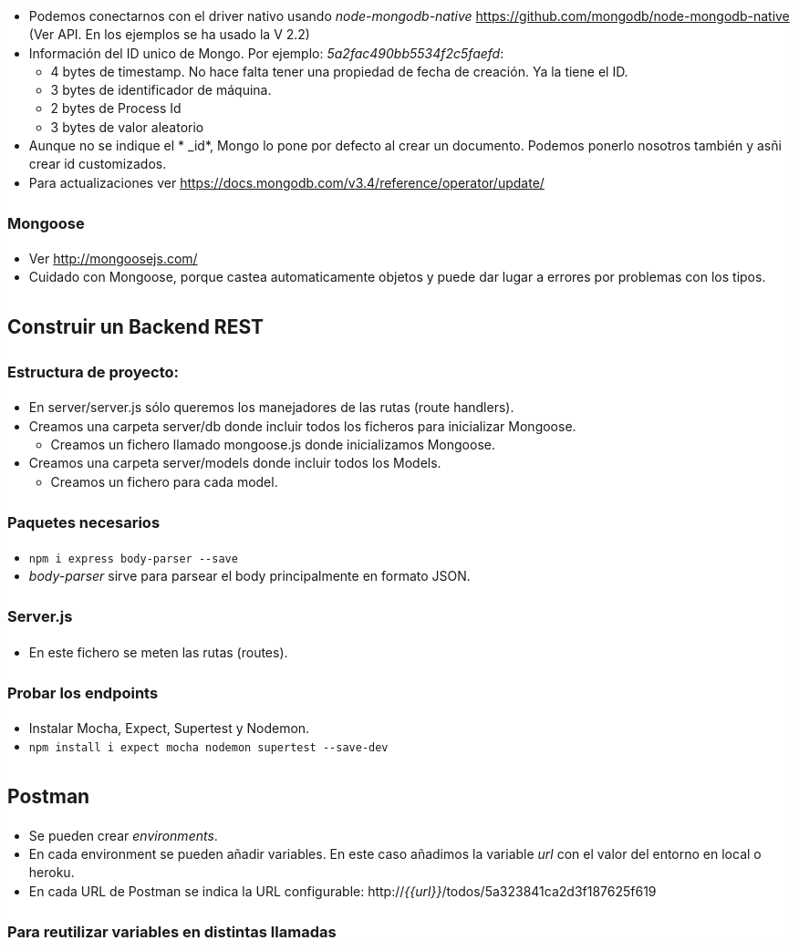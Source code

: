 - Podemos conectarnos con el driver nativo usando *node-mongodb-native* https://github.com/mongodb/node-mongodb-native (Ver API. En los ejemplos se ha usado la V 2.2)
- Información del ID unico de Mongo. Por ejemplo: *5a2fac490bb5534f2c5faefd*:
  - 4 bytes de timestamp. No hace falta tener una propiedad de fecha de creación. Ya la tiene el ID.
  - 3 bytes de identificador de máquina. 
  - 2 bytes de Process Id
  - 3 bytes de valor aleatorio
- Aunque no se indique el * _id*, Mongo lo pone por defecto al crear un documento. Podemos ponerlo nosotros también y asñi crear id customizados.
- Para actualizaciones ver https://docs.mongodb.com/v3.4/reference/operator/update/

### Mongoose

- Ver http://mongoosejs.com/
- Cuidado con Mongoose, porque castea automaticamente objetos y puede dar lugar a errores por problemas con los tipos.

## Construir un Backend REST

### Estructura de proyecto:

- En server/server.js sólo queremos los manejadores de las rutas (route handlers).
- Creamos una carpeta server/db donde incluir todos los ficheros para inicializar Mongoose.
  - Creamos un fichero llamado mongoose.js donde inicializamos Mongoose.
- Creamos una carpeta server/models donde incluir todos los Models. 
  - Creamos un fichero para cada model.

### Paquetes necesarios

- `npm i express body-parser --save`
- *body-parser* sirve para parsear el body principalmente en formato JSON.

### Server.js

- En este fichero se meten las rutas (routes).

### Probar los endpoints

- Instalar Mocha, Expect, Supertest y Nodemon.
- `npm install i expect mocha nodemon supertest --save-dev`

## Postman

- Se pueden crear *environments*.
- En cada environment se pueden añadir variables. En este caso añadimos la variable *url* con el valor del entorno en local o heroku.
- En cada URL de Postman se indica la URL configurable: http://*{{url}}*/todos/5a323841ca2d3f187625f619

### Para reutilizar variables en distintas llamadas
